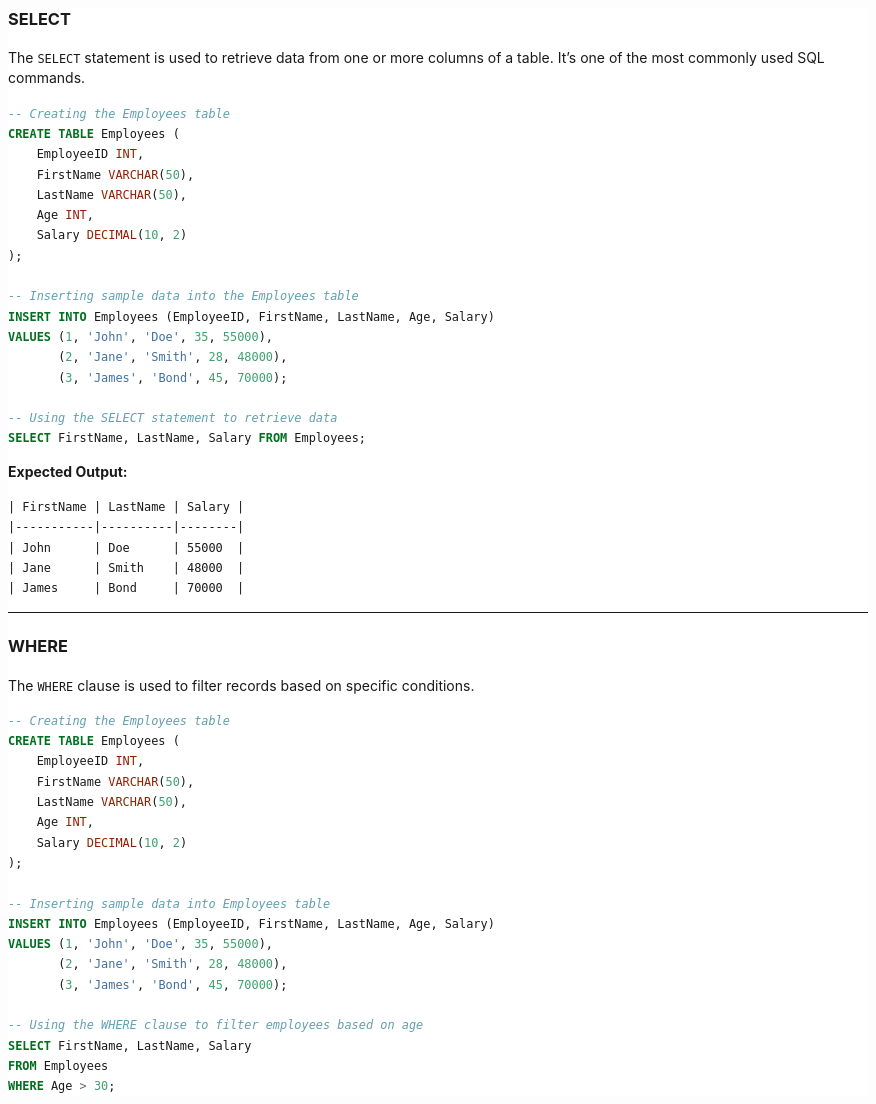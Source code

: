### **SELECT**

The `SELECT` statement is used to retrieve data from one or more columns of a table. It’s one of the most commonly used SQL commands.

```sql
-- Creating the Employees table
CREATE TABLE Employees (
    EmployeeID INT,
    FirstName VARCHAR(50),
    LastName VARCHAR(50),
    Age INT,
    Salary DECIMAL(10, 2)
);

-- Inserting sample data into the Employees table
INSERT INTO Employees (EmployeeID, FirstName, LastName, Age, Salary)
VALUES (1, 'John', 'Doe', 35, 55000),
       (2, 'Jane', 'Smith', 28, 48000),
       (3, 'James', 'Bond', 45, 70000);

-- Using the SELECT statement to retrieve data
SELECT FirstName, LastName, Salary FROM Employees;

```

**Expected Output:**

```
| FirstName | LastName | Salary |
|-----------|----------|--------|
| John      | Doe      | 55000  |
| Jane      | Smith    | 48000  |
| James     | Bond     | 70000  |

```

---

### **WHERE**

The `WHERE` clause is used to filter records based on specific conditions.

```sql
-- Creating the Employees table
CREATE TABLE Employees (
    EmployeeID INT,
    FirstName VARCHAR(50),
    LastName VARCHAR(50),
    Age INT,
    Salary DECIMAL(10, 2)
);

-- Inserting sample data into Employees table
INSERT INTO Employees (EmployeeID, FirstName, LastName, Age, Salary)
VALUES (1, 'John', 'Doe', 35, 55000),
       (2, 'Jane', 'Smith', 28, 48000),
       (3, 'James', 'Bond', 45, 70000);

-- Using the WHERE clause to filter employees based on age
SELECT FirstName, LastName, Salary
FROM Employees
WHERE Age > 30;

```
